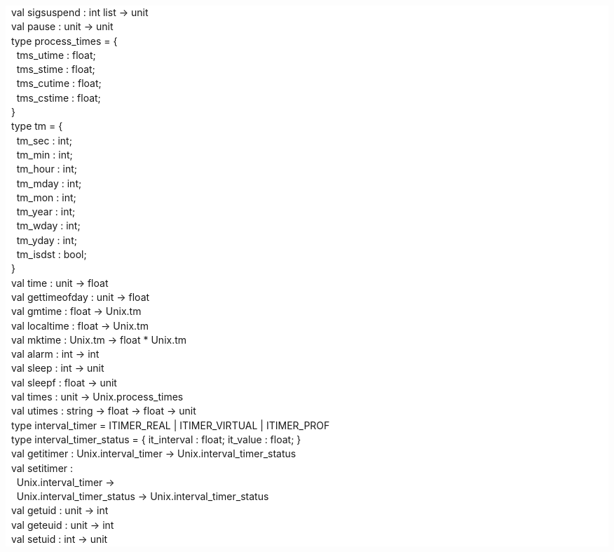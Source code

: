 &nbsp;&nbsp;<span class="keyword">val</span>&nbsp;sigsuspend&nbsp;:&nbsp;int&nbsp;list&nbsp;<span class="keywordsign">-&gt;</span>&nbsp;unit<br>
&nbsp;&nbsp;<span class="keyword">val</span>&nbsp;pause&nbsp;:&nbsp;unit&nbsp;<span class="keywordsign">-&gt;</span>&nbsp;unit<br>
&nbsp;&nbsp;<span class="keyword">type</span>&nbsp;process_times&nbsp;=&nbsp;{<br>
&nbsp;&nbsp;&nbsp;&nbsp;tms_utime&nbsp;:&nbsp;float;<br>
&nbsp;&nbsp;&nbsp;&nbsp;tms_stime&nbsp;:&nbsp;float;<br>
&nbsp;&nbsp;&nbsp;&nbsp;tms_cutime&nbsp;:&nbsp;float;<br>
&nbsp;&nbsp;&nbsp;&nbsp;tms_cstime&nbsp;:&nbsp;float;<br>
&nbsp;&nbsp;}<br>
&nbsp;&nbsp;<span class="keyword">type</span>&nbsp;tm&nbsp;=&nbsp;{<br>
&nbsp;&nbsp;&nbsp;&nbsp;tm_sec&nbsp;:&nbsp;int;<br>
&nbsp;&nbsp;&nbsp;&nbsp;tm_min&nbsp;:&nbsp;int;<br>
&nbsp;&nbsp;&nbsp;&nbsp;tm_hour&nbsp;:&nbsp;int;<br>
&nbsp;&nbsp;&nbsp;&nbsp;tm_mday&nbsp;:&nbsp;int;<br>
&nbsp;&nbsp;&nbsp;&nbsp;tm_mon&nbsp;:&nbsp;int;<br>
&nbsp;&nbsp;&nbsp;&nbsp;tm_year&nbsp;:&nbsp;int;<br>
&nbsp;&nbsp;&nbsp;&nbsp;tm_wday&nbsp;:&nbsp;int;<br>
&nbsp;&nbsp;&nbsp;&nbsp;tm_yday&nbsp;:&nbsp;int;<br>
&nbsp;&nbsp;&nbsp;&nbsp;tm_isdst&nbsp;:&nbsp;bool;<br>
&nbsp;&nbsp;}<br>
&nbsp;&nbsp;<span class="keyword">val</span>&nbsp;time&nbsp;:&nbsp;unit&nbsp;<span class="keywordsign">-&gt;</span>&nbsp;float<br>
&nbsp;&nbsp;<span class="keyword">val</span>&nbsp;gettimeofday&nbsp;:&nbsp;unit&nbsp;<span class="keywordsign">-&gt;</span>&nbsp;float<br>
&nbsp;&nbsp;<span class="keyword">val</span>&nbsp;gmtime&nbsp;:&nbsp;float&nbsp;<span class="keywordsign">-&gt;</span>&nbsp;<span class="constructor">Unix</span>.tm<br>
&nbsp;&nbsp;<span class="keyword">val</span>&nbsp;localtime&nbsp;:&nbsp;float&nbsp;<span class="keywordsign">-&gt;</span>&nbsp;<span class="constructor">Unix</span>.tm<br>
&nbsp;&nbsp;<span class="keyword">val</span>&nbsp;mktime&nbsp;:&nbsp;<span class="constructor">Unix</span>.tm&nbsp;<span class="keywordsign">-&gt;</span>&nbsp;float&nbsp;*&nbsp;<span class="constructor">Unix</span>.tm<br>
&nbsp;&nbsp;<span class="keyword">val</span>&nbsp;alarm&nbsp;:&nbsp;int&nbsp;<span class="keywordsign">-&gt;</span>&nbsp;int<br>
&nbsp;&nbsp;<span class="keyword">val</span>&nbsp;sleep&nbsp;:&nbsp;int&nbsp;<span class="keywordsign">-&gt;</span>&nbsp;unit<br>
&nbsp;&nbsp;<span class="keyword">val</span>&nbsp;sleepf&nbsp;:&nbsp;float&nbsp;<span class="keywordsign">-&gt;</span>&nbsp;unit<br>
&nbsp;&nbsp;<span class="keyword">val</span>&nbsp;times&nbsp;:&nbsp;unit&nbsp;<span class="keywordsign">-&gt;</span>&nbsp;<span class="constructor">Unix</span>.process_times<br>
&nbsp;&nbsp;<span class="keyword">val</span>&nbsp;utimes&nbsp;:&nbsp;string&nbsp;<span class="keywordsign">-&gt;</span>&nbsp;float&nbsp;<span class="keywordsign">-&gt;</span>&nbsp;float&nbsp;<span class="keywordsign">-&gt;</span>&nbsp;unit<br>
&nbsp;&nbsp;<span class="keyword">type</span>&nbsp;interval_timer&nbsp;=&nbsp;<span class="constructor">ITIMER_REAL</span>&nbsp;<span class="keywordsign">|</span>&nbsp;<span class="constructor">ITIMER_VIRTUAL</span>&nbsp;<span class="keywordsign">|</span>&nbsp;<span class="constructor">ITIMER_PROF</span><br>
&nbsp;&nbsp;<span class="keyword">type</span>&nbsp;interval_timer_status&nbsp;=&nbsp;{&nbsp;it_interval&nbsp;:&nbsp;float;&nbsp;it_value&nbsp;:&nbsp;float;&nbsp;}<br>
&nbsp;&nbsp;<span class="keyword">val</span>&nbsp;getitimer&nbsp;:&nbsp;<span class="constructor">Unix</span>.interval_timer&nbsp;<span class="keywordsign">-&gt;</span>&nbsp;<span class="constructor">Unix</span>.interval_timer_status<br>
&nbsp;&nbsp;<span class="keyword">val</span>&nbsp;setitimer&nbsp;:<br>
&nbsp;&nbsp;&nbsp;&nbsp;<span class="constructor">Unix</span>.interval_timer&nbsp;<span class="keywordsign">-&gt;</span><br>
&nbsp;&nbsp;&nbsp;&nbsp;<span class="constructor">Unix</span>.interval_timer_status&nbsp;<span class="keywordsign">-&gt;</span>&nbsp;<span class="constructor">Unix</span>.interval_timer_status<br>
&nbsp;&nbsp;<span class="keyword">val</span>&nbsp;getuid&nbsp;:&nbsp;unit&nbsp;<span class="keywordsign">-&gt;</span>&nbsp;int<br>
&nbsp;&nbsp;<span class="keyword">val</span>&nbsp;geteuid&nbsp;:&nbsp;unit&nbsp;<span class="keywordsign">-&gt;</span>&nbsp;int<br>
&nbsp;&nbsp;<span class="keyword">val</span>&nbsp;setuid&nbsp;:&nbsp;int&nbsp;<span class="keywordsign">-&gt;</span>&nbsp;unit<br>